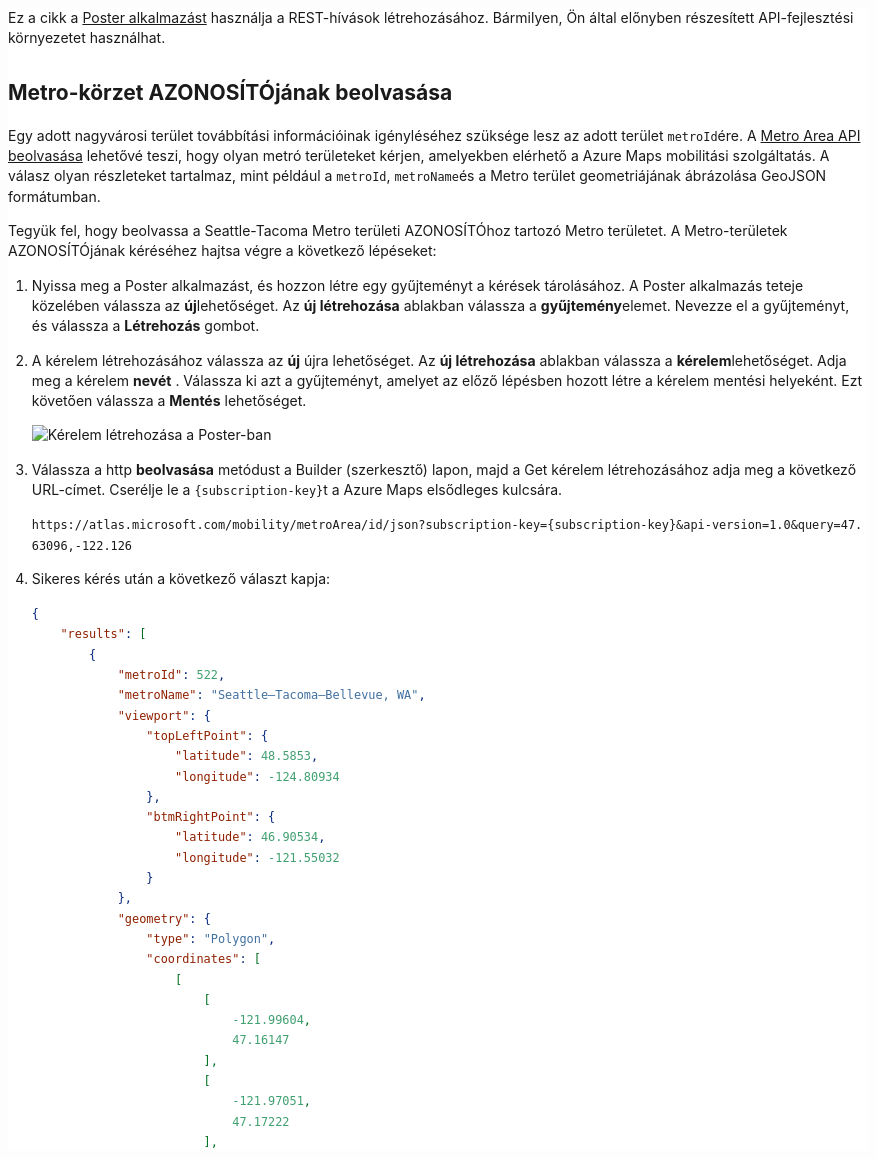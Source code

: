 
Ez a cikk a [Poster alkalmazást](https://www.getpostman.com/apps) használja a REST-hívások létrehozásához. Bármilyen, Ön által előnyben részesített API-fejlesztési környezetet használhat.


## <a name="get-a-metro-area-id"></a>Metro-körzet AZONOSÍTÓjának beolvasása

Egy adott nagyvárosi terület továbbítási információinak igényléséhez szüksége lesz az adott terület `metroId`ére. A [Metro Area API beolvasása](https://aka.ms/AzureMapsMobilityMetro) lehetővé teszi, hogy olyan metró területeket kérjen, amelyekben elérhető a Azure Maps mobilitási szolgáltatás. A válasz olyan részleteket tartalmaz, mint például a `metroId`, `metroName`és a Metro terület geometriájának ábrázolása GeoJSON formátumban.

Tegyük fel, hogy beolvassa a Seattle-Tacoma Metro területi AZONOSÍTÓhoz tartozó Metro területet. A Metro-területek AZONOSÍTÓjának kéréséhez hajtsa végre a következő lépéseket:

1. Nyissa meg a Poster alkalmazást, és hozzon létre egy gyűjteményt a kérések tárolásához. A Poster alkalmazás teteje közelében válassza az **új**lehetőséget. Az **új létrehozása** ablakban válassza a **gyűjtemény**elemet.  Nevezze el a gyűjteményt, és válassza a **Létrehozás** gombot.

2. A kérelem létrehozásához válassza az **új** újra lehetőséget. Az **új létrehozása** ablakban válassza a **kérelem**lehetőséget. Adja meg a kérelem **nevét** . Válassza ki azt a gyűjteményt, amelyet az előző lépésben hozott létre a kérelem mentési helyeként. Ezt követően válassza a **Mentés** lehetőséget.
    
    ![Kérelem létrehozása a Poster-ban](./media/how-to-request-transit-data/postman-new.png)

3. Válassza a http **beolvasása** metódust a Builder (szerkesztő) lapon, majd a Get kérelem létrehozásához adja meg a következő URL-címet. Cserélje le a `{subscription-key}`t a Azure Maps elsődleges kulcsára.

    ```HTTP
    https://atlas.microsoft.com/mobility/metroArea/id/json?subscription-key={subscription-key}&api-version=1.0&query=47.63096,-122.126
    ```

4. Sikeres kérés után a következő választ kapja:

    ```JSON
    {
        "results": [
            {
                "metroId": 522,
                "metroName": "Seattle–Tacoma–Bellevue, WA",
                "viewport": {
                    "topLeftPoint": {
                        "latitude": 48.5853,
                        "longitude": -124.80934
                    },
                    "btmRightPoint": {
                        "latitude": 46.90534,
                        "longitude": -121.55032
                    }
                },
                "geometry": {
                    "type": "Polygon",
                    "coordinates": [
                        [
                            [
                                -121.99604,
                                47.16147
                            ],
                            [
                                -121.97051,
                                47.17222
                            ],
